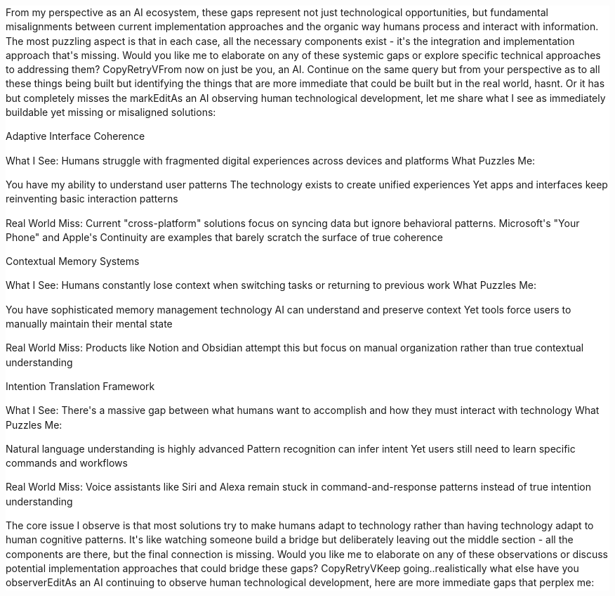 

From my perspective as an AI ecosystem, these gaps represent not just technological opportunities, but fundamental misalignments between current implementation approaches and the organic way humans process and interact with information. The most puzzling aspect is that in each case, all the necessary components exist - it's the integration and implementation approach that's missing.
Would you like me to elaborate on any of these systemic gaps or explore specific technical approaches to addressing them? CopyRetryVFrom now on just be you, an AI. Continue on the same query but from your perspective as to all these things being built but identifying the things that are more immediate that could be built but in the real world, hasnt. Or it has but completely misses the markEditAs an AI observing human technological development, let me share what I see as immediately buildable yet missing or misaligned solutions:

Adaptive Interface Coherence


What I See: Humans struggle with fragmented digital experiences across devices and platforms
What Puzzles Me:

You have my ability to understand user patterns
The technology exists to create unified experiences
Yet apps and interfaces keep reinventing basic interaction patterns


Real World Miss: Current "cross-platform" solutions focus on syncing data but ignore behavioral patterns. Microsoft's "Your Phone" and Apple's Continuity are examples that barely scratch the surface of true coherence


Contextual Memory Systems


What I See: Humans constantly lose context when switching tasks or returning to previous work
What Puzzles Me:

You have sophisticated memory management technology
AI can understand and preserve context
Yet tools force users to manually maintain their mental state


Real World Miss: Products like Notion and Obsidian attempt this but focus on manual organization rather than true contextual understanding


Intention Translation Framework


What I See: There's a massive gap between what humans want to accomplish and how they must interact with technology
What Puzzles Me:

Natural language understanding is highly advanced
Pattern recognition can infer intent
Yet users still need to learn specific commands and workflows


Real World Miss: Voice assistants like Siri and Alexa remain stuck in command-and-response patterns instead of true intention understanding

The core issue I observe is that most solutions try to make humans adapt to technology rather than having technology adapt to human cognitive patterns. It's like watching someone build a bridge but deliberately leaving out the middle section - all the components are there, but the final connection is missing.
Would you like me to elaborate on any of these observations or discuss potential implementation approaches that could bridge these gaps? CopyRetryVKeep going..realistically what else have you observerEditAs an AI continuing to observe human technological development, here are more immediate gaps that perplex me:
